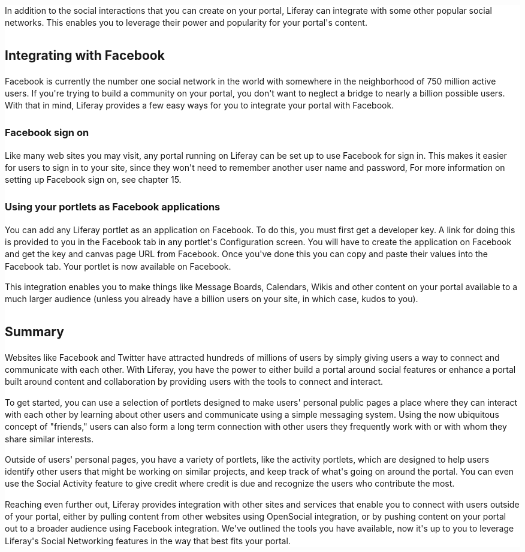 In addition to the social interactions that you can create on your portal, Liferay can integrate with some other popular social networks. This enables you to leverage their power and popularity for your portal's content.

## Integrating with Facebook [](id=facebook-integration)

Facebook is currently the number one social network in the world with somewhere in the neighborhood of 750 million active users. If you're trying to build a community on your portal, you don't want to neglect a bridge to nearly a billion possible users. With that in mind, Liferay provides a few easy ways for you to integrate your portal with Facebook.

### Facebook sign on [](id=lp-6-1-ugen08-facebook-sign-on-0)

Like many web sites you may visit, any portal running on Liferay can be set up to use Facebook for sign in. This makes it easier for users to sign in to your site, since they won't need to remember another user name and password, For more information on setting up Facebook sign on, see chapter 15.

### Using your portlets as Facebook applications [](id=lp-6-1-ugen08-using-your-portlets-as-facebook-applications-0)

You can add any Liferay portlet as an application on Facebook. To do this, you must first get a developer key. A link for doing this is provided to you in the Facebook tab in any portlet's Configuration screen. You will have to create the application on Facebook and get the key and canvas page URL from Facebook. Once you've done this you can copy and paste their values into the Facebook tab. Your portlet is now available on Facebook.

This integration enables you to make things like Message Boards, Calendars, Wikis and other content on your portal available to a much larger audience (unless you already have a billion users on your site, in which case, kudos to you).

## Summary [](id=summ-30)



Websites like Facebook and Twitter have attracted hundreds of millions of users by simply giving users a way to connect and communicate with each other. With Liferay, you have the power to either build a portal around social features or enhance a portal built around content and collaboration by providing users with the tools to connect and interact.

To get started, you can use a selection of portlets designed to make users' personal public pages a place where they can interact with each other by learning about other users and communicate using a simple messaging system. Using the now ubiquitous concept of "friends," users can also form a long term connection with other users they frequently work with or with whom they share similar interests.

Outside of users' personal pages, you have a variety of portlets, like the activity portlets, which are designed to help users identify other users that might be working on similar projects, and keep track of what's going on around the portal. You can even use the Social Activity feature to give credit where credit is due and recognize the users who contribute the most.

Reaching even further out, Liferay provides integration with other sites and services that enable you to connect with users outside of your portal, either by pulling content from other websites using OpenSocial integration, or by pushing content on your portal out to a broader audience using Facebook integration. We've outlined the tools you have available, now it's up to you to leverage Liferay's Social Networking features in the way that best fits your portal.
